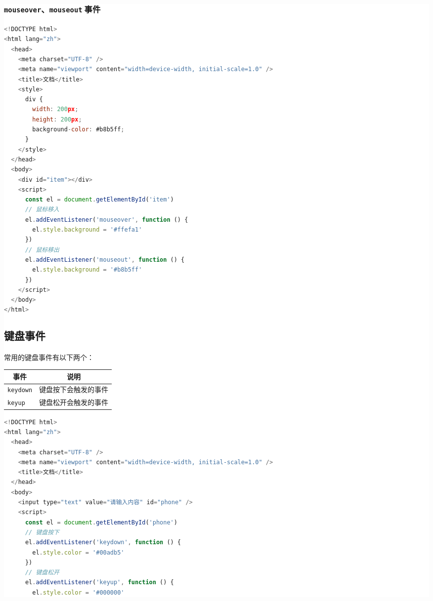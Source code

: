 ### `mouseover`、`mouseout` 事件

```js
<!DOCTYPE html>
<html lang="zh">
  <head>
    <meta charset="UTF-8" />
    <meta name="viewport" content="width=device-width, initial-scale=1.0" />
    <title>文档</title>
    <style>
      div {
        width: 200px;
        height: 200px;
        background-color: #b8b5ff;
      }
    </style>
  </head>
  <body>
    <div id="item"></div>
    <script>
      const el = document.getElementById('item')
      // 鼠标移入
      el.addEventListener('mouseover', function () {
        el.style.background = '#ffefa1'
      })
      // 鼠标移出
      el.addEventListener('mouseout', function () {
        el.style.background = '#b8b5ff'
      })
    </script>
  </body>
</html>
```



## 键盘事件

常用的键盘事件有以下两个：

| 事件      | 说明                 |
| --------- | -------------------- |
| `keydown` | 键盘按下会触发的事件 |
| `keyup`   | 键盘松开会触发的事件 |

```js
<!DOCTYPE html>
<html lang="zh">
  <head>
    <meta charset="UTF-8" />
    <meta name="viewport" content="width=device-width, initial-scale=1.0" />
    <title>文档</title>
  </head>
  <body>
    <input type="text" value="请输入内容" id="phone" />
    <script>
      const el = document.getElementById('phone')
      // 键盘按下
      el.addEventListener('keydown', function () {
        el.style.color = '#00adb5'
      })
      // 键盘松开
      el.addEventListener('keyup', function () {
        el.style.color = '#000000'
```